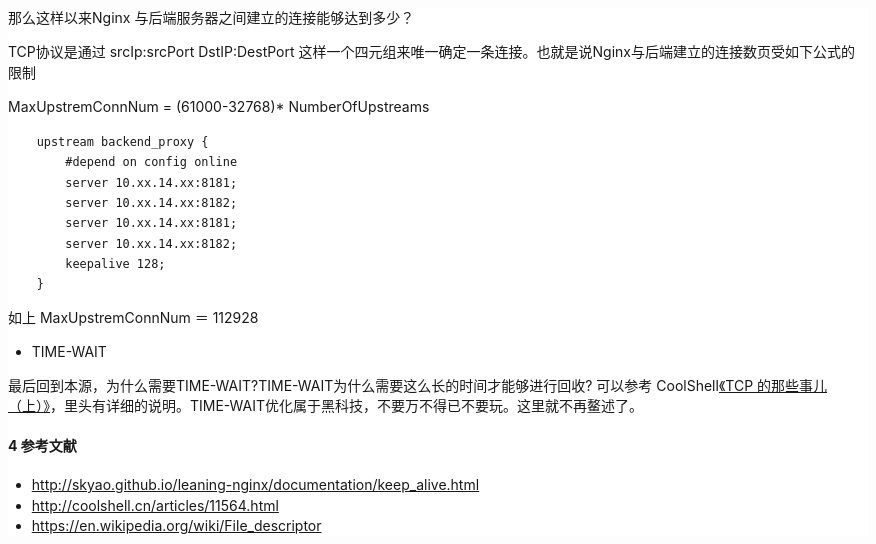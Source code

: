 那么这样以来Nginx 与后端服务器之间建立的连接能够达到多少？

TCP协议是通过 srcIp:srcPort  DstIP:DestPort 这样一个四元组来唯一确定一条连接。也就是说Nginx与后端建立的连接数页受如下公式的限制

MaxUpstremConnNum =  (61000-32768)* NumberOfUpstreams

```
	upstream backend_proxy {  
		#depend on config online        
		server 10.xx.14.xx:8181;
		server 10.xx.14.xx:8182;
		server 10.xx.14.xx:8181;
		server 10.xx.14.xx:8182;
    	keepalive 128;
	}
```
如上 MaxUpstremConnNum ＝ 112928

- TIME-WAIT

最后回到本源，为什么需要TIME-WAIT?TIME-WAIT为什么需要这么长的时间才能够进行回收? 可以参考 CoolShell[《TCP 的那些事儿（上）》](http://coolshell.cn/articles/11564.html)，里头有详细的说明。TIME-WAIT优化属于黑科技，不要万不得已不要玩。这里就不再鳌述了。

#### 4 参考文献

- http://skyao.github.io/leaning-nginx/documentation/keep_alive.html
- http://coolshell.cn/articles/11564.html
- https://en.wikipedia.org/wiki/File_descriptor





